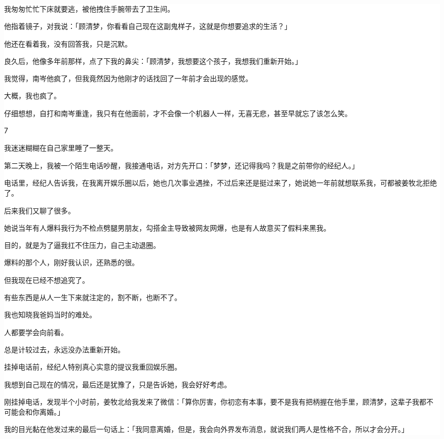 
我匆匆忙忙下床就要逃，被他拽住手腕带去了卫生间。


他指着镜子，对我说：「顾清梦，你看看自己现在这副鬼样子，这就是你想要追求的生活？」


他还在看着我，没有回答我，只是沉默。


良久后，他像多年前那样，点了下我的鼻尖：「顾清梦，我想要这个孩子，我想我们重新开始。」


我觉得，南岑他疯了，但我竟然因为他刚才的话找回了一年前才会出现的感觉。


大概，我也疯了。


仔细想想，自打和南岑重逢，我只有在他面前，才不会像一个机器人一样，无喜无悲，甚至早就忘了该怎么笑。


7


我迷迷糊糊在自己家里睡了一整天。


第二天晚上，我被一个陌生电话吵醒，我接通电话，对方先开口：「梦梦，还记得我吗？我是之前带你的经纪人。」


电话里，经纪人告诉我，在我离开娱乐圈以后，她也几次事业遇挫，不过后来还是挺过来了，她说她一年前就想联系我，可都被姜牧北拒绝了。


后来我们又聊了很多。


她说当年有人爆料我行为不检点劈腿男朋友，勾搭金主导致被网友网爆，也是有人故意买了假料来黑我。


目的，就是为了逼我扛不住压力，自己主动退圈。


爆料的那个人，刚好我认识，还熟悉的很。


但我现在已经不想追究了。


有些东西是从人一生下来就注定的，割不断，也断不了。


我也知晓我爸妈当时的难处。


人都要学会向前看。


总是计较过去，永远没办法重新开始。


挂掉电话前，经纪人特别真心实意的提议我重回娱乐圈。


我想到自己现在的情况，最后还是犹豫了，只是告诉她，我会好好考虑。


刚挂掉电话，发现半个小时前，姜牧北给我发来了微信：「算你厉害，你初恋有本事，要不是我有把柄握在他手里，顾清梦，这辈子我都不可能会和你离婚。」


我的目光黏在他发过来的最后一句话上：「我同意离婚，但是，我会向外界发布消息，就说我们两人是性格不合，所以才会分开。」

